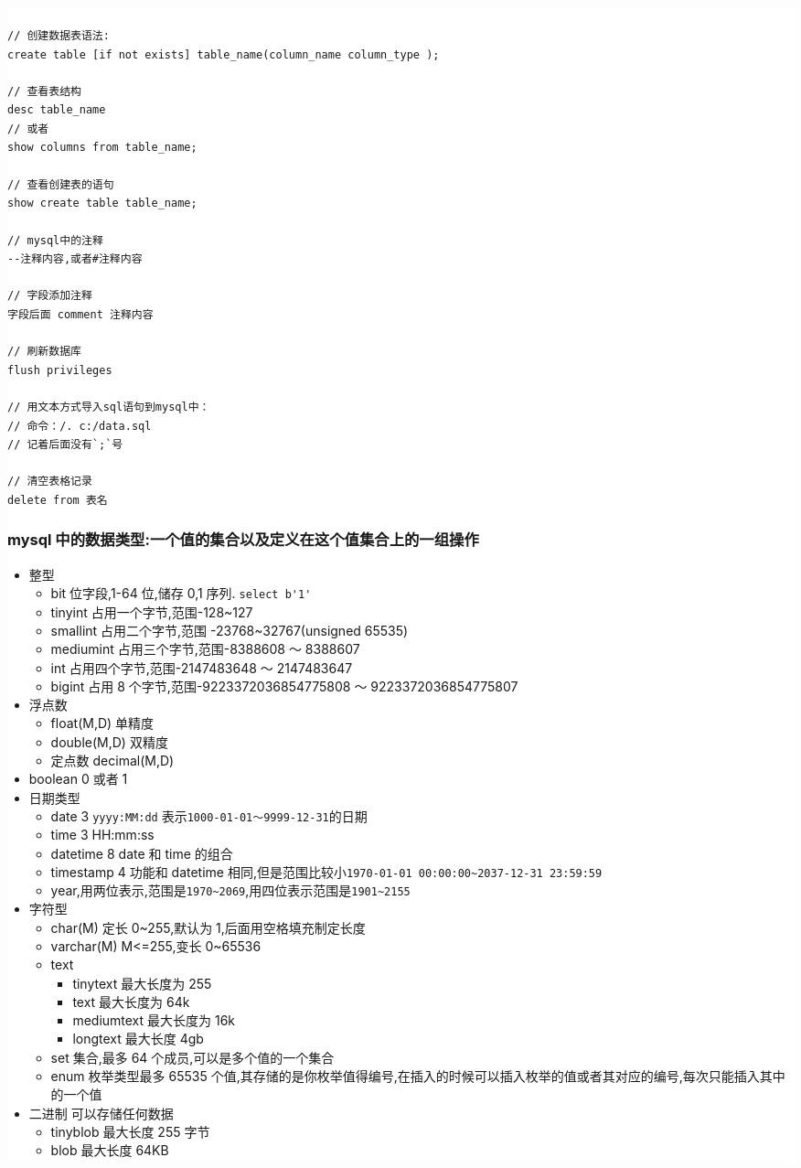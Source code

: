 ```

// 创建数据表语法:
create table [if not exists] table_name(column_name column_type );

// 查看表结构
desc table_name
// 或者
show columns from table_name;

// 查看创建表的语句
show create table table_name;

// mysql中的注释
--注释内容,或者#注释内容

// 字段添加注释
字段后面 comment 注释内容

// 刷新数据库
flush privileges

// 用文本方式导入sql语句到mysql中：
// 命令：/. c:/data.sql
// 记着后面没有`;`号

// 清空表格记录
delete from 表名

```

### mysql 中的数据类型:一个值的集合以及定义在这个值集合上的一组操作

- 整型
  - bit 位字段,1-64 位,储存 0,1 序列. `select b'1'`
  - tinyint 占用一个字节,范围-128~127
  - smallint 占用二个字节,范围 -23768~32767(unsigned 65535)
  - mediumint 占用三个字节,范围-8388608 ～ 8388607
  - int 占用四个字节,范围-2147483648 ～ 2147483647
  - bigint 占用 8 个字节,范围-9223372036854775808 ～ 9223372036854775807
- 浮点数
  - float(M,D) 单精度
  - double(M,D) 双精度
  - 定点数 decimal(M,D)
- boolean 0 或者 1
- 日期类型
  - date 3 `yyyy:MM:dd` 表示`1000-01-01～9999-12-31`的日期
  - time 3 HH:mm:ss
  - datetime 8 date 和 time 的组合
  - timestamp 4 功能和 datetime 相同,但是范围比较小`1970-01-01 00:00:00~2037-12-31 23:59:59`
  - year,用两位表示,范围是`1970~2069`,用四位表示范围是`1901~2155`
- 字符型
  - char(M) 定长 0~255,默认为 1,后面用空格填充制定长度
  - varchar(M) M<=255,变长 0~65536
  - text
    - tinytext 最大长度为 255
    - text 最大长度为 64k
    - mediumtext 最大长度为 16k
    - longtext 最大长度 4gb
  - set 集合,最多 64 个成员,可以是多个值的一个集合
  - enum 枚举类型最多 65535 个值,其存储的是你枚举值得编号,在插入的时候可以插入枚举的值或者其对应的编号,每次只能插入其中的一个值
- 二进制 可以存储任何数据
  - tinyblob 最大长度 255 字节
  - blob 最大长度 64KB